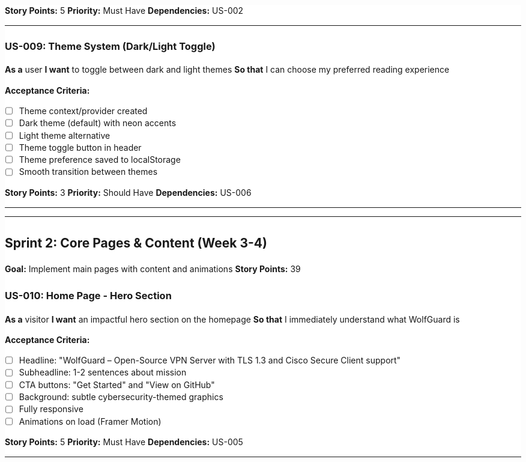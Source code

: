 **Story Points:** 5
**Priority:** Must Have
**Dependencies:** US-002

---

### US-009: Theme System (Dark/Light Toggle)

**As a** user
**I want** to toggle between dark and light themes
**So that** I can choose my preferred reading experience

**Acceptance Criteria:**

- [ ] Theme context/provider created
- [ ] Dark theme (default) with neon accents
- [ ] Light theme alternative
- [ ] Theme toggle button in header
- [ ] Theme preference saved to localStorage
- [ ] Smooth transition between themes

**Story Points:** 3
**Priority:** Should Have
**Dependencies:** US-006

---

---

## Sprint 2: Core Pages & Content (Week 3-4)

**Goal:** Implement main pages with content and animations
**Story Points:** 39

### US-010: Home Page - Hero Section

**As a** visitor
**I want** an impactful hero section on the homepage
**So that** I immediately understand what WolfGuard is

**Acceptance Criteria:**

- [ ] Headline: "WolfGuard – Open-Source VPN Server with TLS 1.3 and Cisco Secure Client support"
- [ ] Subheadline: 1-2 sentences about mission
- [ ] CTA buttons: "Get Started" and "View on GitHub"
- [ ] Background: subtle cybersecurity-themed graphics
- [ ] Fully responsive
- [ ] Animations on load (Framer Motion)

**Story Points:** 5
**Priority:** Must Have
**Dependencies:** US-005

---
